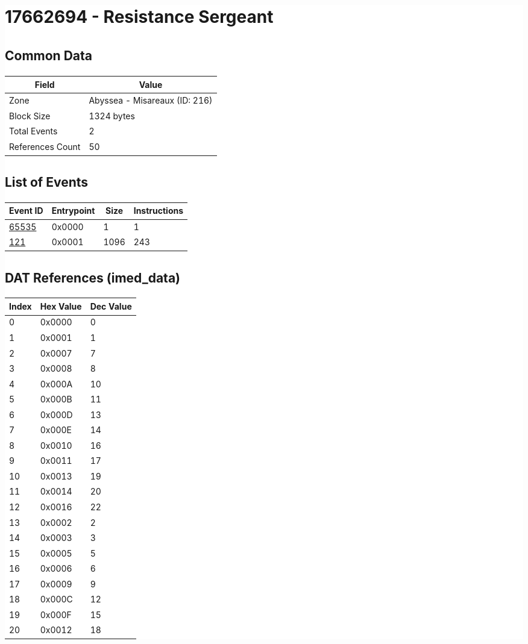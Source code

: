 # 17662694 - Resistance Sergeant

## Common Data

| Field            | Value                         |
|------------------|-------------------------------|
| Zone             | Abyssea - Misareaux (ID: 216) |
| Block Size       | 1324 bytes                    |
| Total Events     | 2                             |
| References Count | 50                            |

## List of Events

| Event ID              | Entrypoint   |   Size |   Instructions |
|-----------------------|--------------|--------|----------------|
| [65535](#event-65535) | 0x0000       |      1 |              1 |
| [121](#event-121)     | 0x0001       |   1096 |            243 |

## DAT References (imed_data)

|   Index | Hex Value   |   Dec Value |
|---------|-------------|-------------|
|       0 | 0x0000      |           0 |
|       1 | 0x0001      |           1 |
|       2 | 0x0007      |           7 |
|       3 | 0x0008      |           8 |
|       4 | 0x000A      |          10 |
|       5 | 0x000B      |          11 |
|       6 | 0x000D      |          13 |
|       7 | 0x000E      |          14 |
|       8 | 0x0010      |          16 |
|       9 | 0x0011      |          17 |
|      10 | 0x0013      |          19 |
|      11 | 0x0014      |          20 |
|      12 | 0x0016      |          22 |
|      13 | 0x0002      |           2 |
|      14 | 0x0003      |           3 |
|      15 | 0x0005      |           5 |
|      16 | 0x0006      |           6 |
|      17 | 0x0009      |           9 |
|      18 | 0x000C      |          12 |
|      19 | 0x000F      |          15 |
|      20 | 0x0012      |          18 |